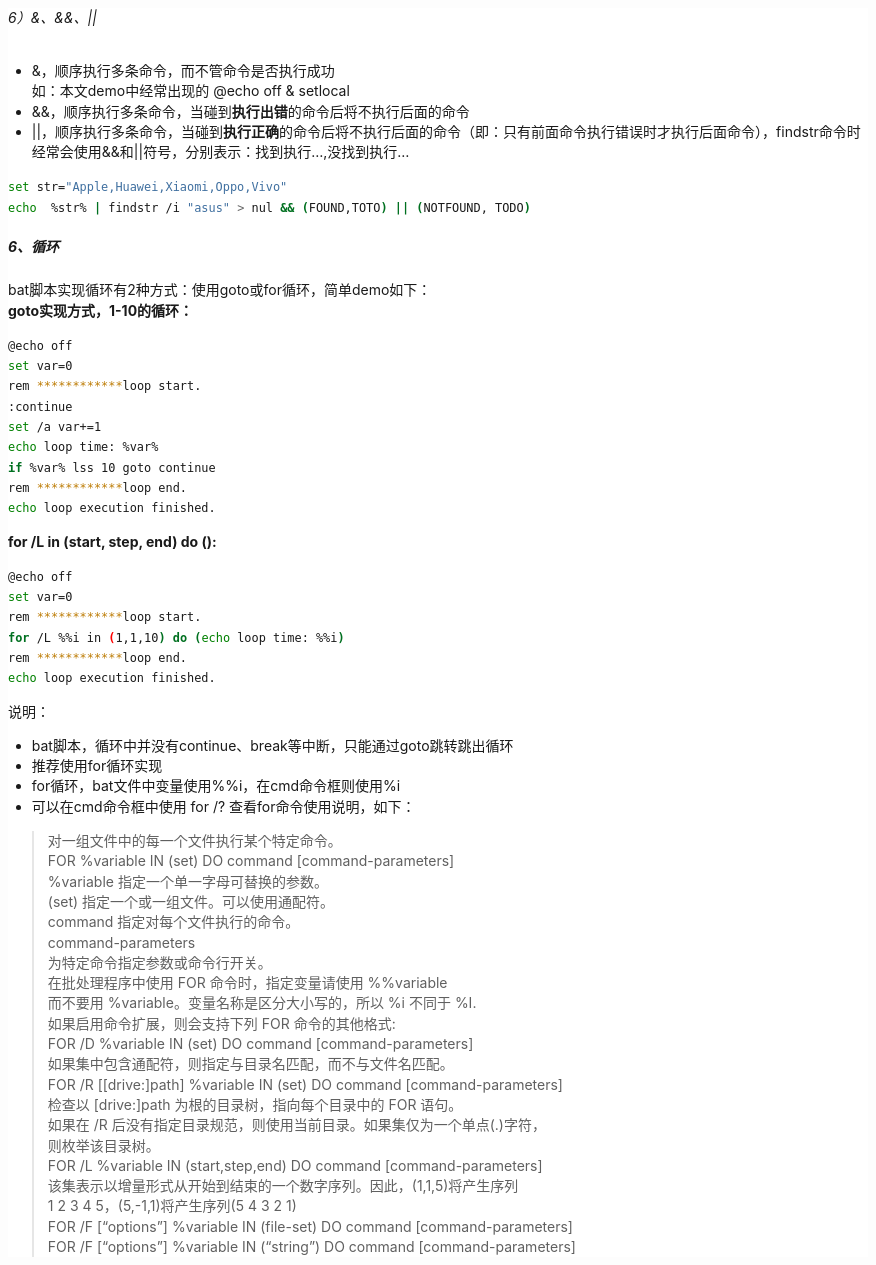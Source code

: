 ###### 6）&、&&、||

+ &，顺序执行多条命令，而不管命令是否执行成功  
    如：本文demo中经常出现的 @echo off & setlocal
+ &&，顺序执行多条命令，当碰到**执行出错**的命令后将不执行后面的命令
+ ||，顺序执行多条命令，当碰到**执行正确**的命令后将不执行后面的命令（即：只有前面命令执行错误时才执行后面命令），findstr命令时经常会使用&&和||符号，分别表示：找到执行…,没找到执行…

```bash
set str="Apple,Huawei,Xiaomi,Oppo,Vivo"
echo  %str% | findstr /i "asus" > nul && (FOUND,TOTO) || (NOTFOUND, TODO)
```

##### 6、循环

bat脚本实现循环有2种方式：使用goto或for循环，简单demo如下：  
**goto实现方式，1-10的循环：**

```bash
@echo off
set var=0
rem ************loop start.
:continue
set /a var+=1
echo loop time: %var%
if %var% lss 10 goto continue
rem ************loop end.
echo loop execution finished.
```

**for /L in (start, step, end) do ():**

```bash
@echo off
set var=0
rem ************loop start.
for /L %%i in (1,1,10) do (echo loop time: %%i)
rem ************loop end.
echo loop execution finished.
```

说明：

+ bat脚本，循环中并没有continue、break等中断，只能通过goto跳转跳出循环
+ 推荐使用for循环实现
+ for循环，bat文件中变量使用%%i，在cmd命令框则使用%i
+ 可以在cmd命令框中使用 for /? 查看for命令使用说明，如下：

> 对一组文件中的每一个文件执行某个特定命令。  
> FOR %variable IN (set) DO command \[command-parameters\]  
> %variable 指定一个单一字母可替换的参数。  
> (set) 指定一个或一组文件。可以使用通配符。  
> command 指定对每个文件执行的命令。  
> command-parameters  
> 为特定命令指定参数或命令行开关。  
> 在批处理程序中使用 FOR 命令时，指定变量请使用 %%variable  
> 而不要用 %variable。变量名称是区分大小写的，所以 %i 不同于 %I.  
> 如果启用命令扩展，则会支持下列 FOR 命令的其他格式:  
> FOR /D %variable IN (set) DO command \[command-parameters\]  
> 如果集中包含通配符，则指定与目录名匹配，而不与文件名匹配。  
> FOR /R \[\[drive:\]path\] %variable IN (set) DO command \[command-parameters\]  
> 检查以 \[drive:\]path 为根的目录树，指向每个目录中的 FOR 语句。  
> 如果在 /R 后没有指定目录规范，则使用当前目录。如果集仅为一个单点(.)字符，  
> 则枚举该目录树。  
> FOR /L %variable IN (start,step,end) DO command \[command-parameters\]  
> 该集表示以增量形式从开始到结束的一个数字序列。因此，(1,1,5)将产生序列  
> 1 2 3 4 5，(5,-1,1)将产生序列(5 4 3 2 1)  
> FOR /F \[“options”\] %variable IN (file-set) DO command \[command-parameters\]  
> FOR /F \[“options”\] %variable IN (“string”) DO command \[command-parameters\]  